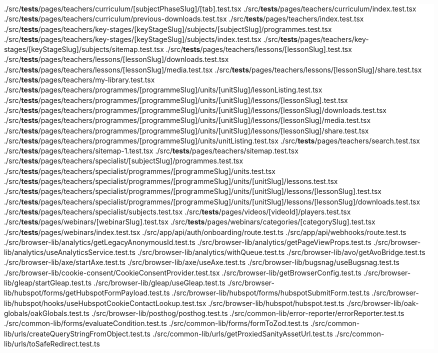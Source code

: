 ./src/__tests__/pages/teachers/curriculum/[subjectPhaseSlug]/[tab].test.tsx
./src/__tests__/pages/teachers/curriculum/index.test.tsx
./src/__tests__/pages/teachers/curriculum/previous-downloads.test.tsx
./src/__tests__/pages/teachers/index.test.tsx
./src/__tests__/pages/teachers/key-stages/[keyStageSlug]/subjects/[subjectSlug]/programmes.test.tsx
./src/__tests__/pages/teachers/key-stages/[keyStageSlug]/subjects/index.test.tsx
./src/__tests__/pages/teachers/key-stages/[keyStageSlug]/subjects/sitemap.test.tsx
./src/__tests__/pages/teachers/lessons/[lessonSlug].test.tsx
./src/__tests__/pages/teachers/lessons/[lessonSlug]/downloads.test.tsx
./src/__tests__/pages/teachers/lessons/[lessonSlug]/media.test.tsx
./src/__tests__/pages/teachers/lessons/[lessonSlug]/share.test.tsx
./src/__tests__/pages/teachers/my-library.test.tsx
./src/__tests__/pages/teachers/programmes/[programmeSlug]/units/[unitSlug]/lessonListing.test.tsx
./src/__tests__/pages/teachers/programmes/[programmeSlug]/units/[unitSlug]/lessons/[lessonSlug].test.tsx
./src/__tests__/pages/teachers/programmes/[programmeSlug]/units/[unitSlug]/lessons/[lessonSlug]/downloads.test.tsx
./src/__tests__/pages/teachers/programmes/[programmeSlug]/units/[unitSlug]/lessons/[lessonSlug]/media.test.tsx
./src/__tests__/pages/teachers/programmes/[programmeSlug]/units/[unitSlug]/lessons/[lessonSlug]/share.test.tsx
./src/__tests__/pages/teachers/programmes/[programmeSlug]/units/unitListing.test.tsx
./src/__tests__/pages/teachers/search.test.tsx
./src/__tests__/pages/teachers/sitemap-1.test.tsx
./src/__tests__/pages/teachers/sitemap.test.tsx
./src/__tests__/pages/teachers/specialist/[subjectSlug]/programmes.test.tsx
./src/__tests__/pages/teachers/specialist/programmes/[programmeSlug]/units.test.tsx
./src/__tests__/pages/teachers/specialist/programmes/[programmeSlug]/units/[unitSlug]/lessons.test.tsx
./src/__tests__/pages/teachers/specialist/programmes/[programmeSlug]/units/[unitSlug]/lessons/[lessonSlug].test.tsx
./src/__tests__/pages/teachers/specialist/programmes/[programmeSlug]/units/[unitSlug]/lessons/[lessonSlug]/downloads.test.tsx
./src/__tests__/pages/teachers/specialist/subjects.test.tsx
./src/__tests__/pages/videos/[videoId]/players.test.tsx
./src/__tests__/pages/webinars/[webinarSlug].test.tsx
./src/__tests__/pages/webinars/categories/[categorySlug].test.tsx
./src/__tests__/pages/webinars/index.test.tsx
./src/app/api/auth/onboarding/route.test.ts
./src/app/api/webhooks/route.test.ts
./src/browser-lib/analytics/getLegacyAnonymousId.test.ts
./src/browser-lib/analytics/getPageViewProps.test.ts
./src/browser-lib/analytics/useAnalyticsService.test.ts
./src/browser-lib/analytics/withQueue.test.ts
./src/browser-lib/avo/getAvoBridge.test.ts
./src/browser-lib/axe/startAxe.test.ts
./src/browser-lib/axe/useAxe.test.ts
./src/browser-lib/bugsnag/useBugsnag.test.ts
./src/browser-lib/cookie-consent/CookieConsentProvider.test.tsx
./src/browser-lib/getBrowserConfig.test.ts
./src/browser-lib/gleap/startGleap.test.ts
./src/browser-lib/gleap/useGleap.test.ts
./src/browser-lib/hubspot/forms/getHubspotFormPayload.test.ts
./src/browser-lib/hubspot/forms/hubspotSubmitForm.test.ts
./src/browser-lib/hubspot/hooks/useHubspotCookieContactLookup.test.tsx
./src/browser-lib/hubspot/hubspot.test.ts
./src/browser-lib/oak-globals/oakGlobals.test.ts
./src/browser-lib/posthog/posthog.test.ts
./src/common-lib/error-reporter/errorReporter.test.ts
./src/common-lib/forms/evaluateCondition.test.ts
./src/common-lib/forms/formToZod.test.ts
./src/common-lib/urls/createQueryStringFromObject.test.ts
./src/common-lib/urls/getProxiedSanityAssetUrl.test.ts
./src/common-lib/urls/toSafeRedirect.test.ts